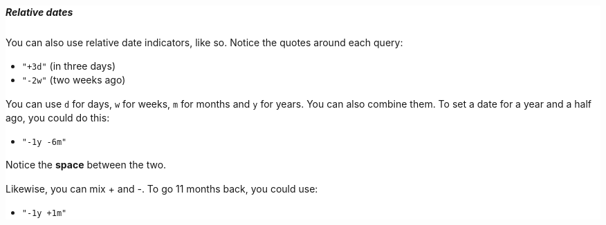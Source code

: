 ##### Relative dates

You can also use relative date indicators, like so. Notice the quotes around each query:

- `"+3d"` (in three days)
- `"-2w"` (two weeks ago)

You can use `d` for days, `w` for weeks, `m` for months and `y` for years. You can also combine them. To set a date for a year and a half ago, you could do this:

- `"-1y -6m"`

Notice the **space** between the two.

Likewise, you can mix + and -. To go 11 months back, you could use:

- `"-1y +1m"`
